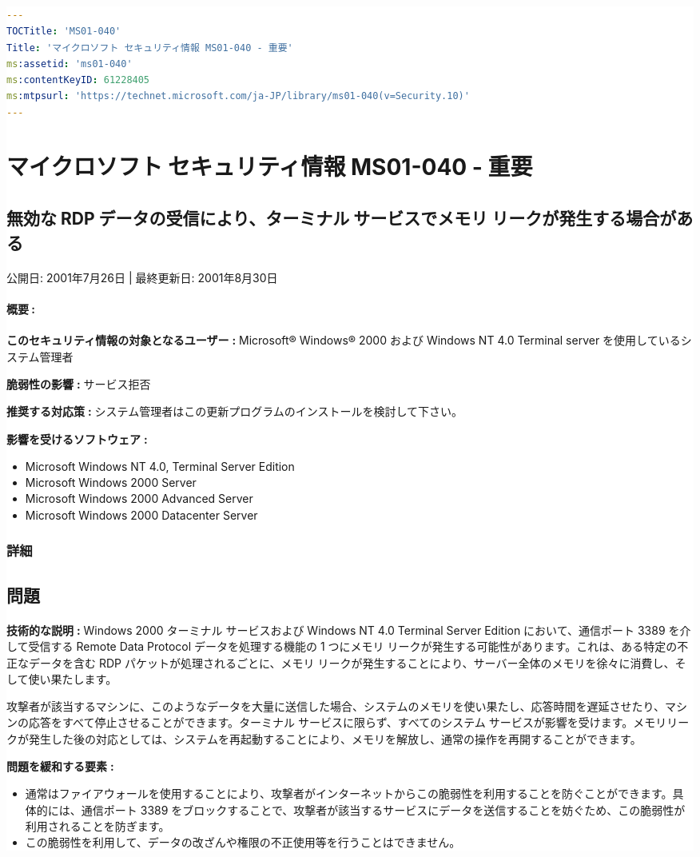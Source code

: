 ```yaml
---
TOCTitle: 'MS01-040'
Title: 'マイクロソフト セキュリティ情報 MS01-040 - 重要'
ms:assetid: 'ms01-040'
ms:contentKeyID: 61228405
ms:mtpsurl: 'https://technet.microsoft.com/ja-JP/library/ms01-040(v=Security.10)'
---
```



マイクロソフト セキュリティ情報 MS01-040 - 重要
===============================================

無効な RDP データの受信により、ターミナル サービスでメモリ リークが発生する場合がある
-------------------------------------------------------------------------------------

公開日: 2001年7月26日 | 最終更新日: 2001年8月30日

#### 概要 :

**このセキュリティ情報の対象となるユーザー** **:**
Microsoft® Windows® 2000 および Windows NT 4.0 Terminal server を使用しているシステム管理者

**脆弱性の影響** **:**
サービス拒否

**推奨する対応策** **:**
システム管理者はこの更新プログラムのインストールを検討して下さい。

**影響を受けるソフトウェア** **:**

-   Microsoft Windows NT 4.0, Terminal Server Edition
-   Microsoft Windows 2000 Server
-   Microsoft Windows 2000 Advanced Server
-   Microsoft Windows 2000 Datacenter Server

### 詳細

問題
----

<span></span>
**技術的な説明** **:**
Windows 2000 ターミナル サービスおよび Windows NT 4.0 Terminal Server Edition において、通信ポート 3389 を介して受信する Remote Data Protocol データを処理する機能の 1 つにメモリ リークが発生する可能性があります。これは、ある特定の不正なデータを含む RDP パケットが処理されるごとに、メモリ リークが発生することにより、サーバー全体のメモリを徐々に消費し、そして使い果たします。

攻撃者が該当するマシンに、このようなデータを大量に送信した場合、システムのメモリを使い果たし、応答時間を遅延させたり、マシンの応答をすべて停止させることができます。ターミナル サービスに限らず、すべてのシステム サービスが影響を受けます。メモリリークが発生した後の対応としては、システムを再起動することにより、メモリを解放し、通常の操作を再開することができます。

**問題を緩和する要素** **:**

-   通常はファイアウォールを使用することにより、攻撃者がインターネットからこの脆弱性を利用することを防ぐことができます。具体的には、通信ポート 3389 をブロックすることで、攻撃者が該当するサービスにデータを送信することを妨ぐため、この脆弱性が利用されることを防ぎます。
-   この脆弱性を利用して、データの改ざんや権限の不正使用等を行うことはできません。
